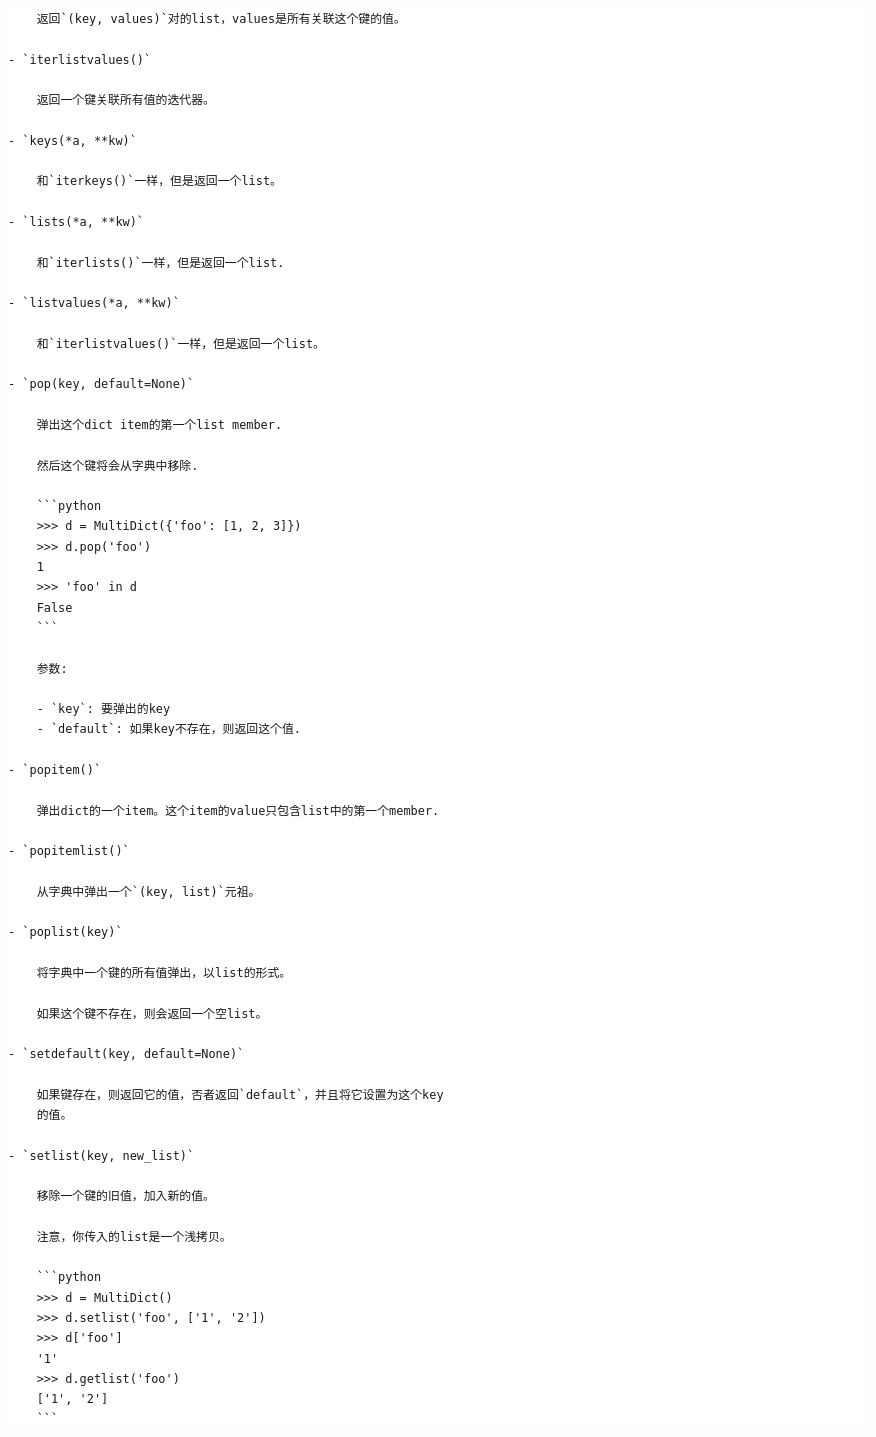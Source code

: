         返回`(key, values)`对的list，values是所有关联这个键的值。

    - `iterlistvalues()`

        返回一个键关联所有值的迭代器。

    - `keys(*a, **kw)`

        和`iterkeys()`一样，但是返回一个list。

    - `lists(*a, **kw)`

        和`iterlists()`一样，但是返回一个list.

    - `listvalues(*a, **kw)`

        和`iterlistvalues()`一样，但是返回一个list。

    - `pop(key, default=None)`

        弹出这个dict item的第一个list member.

        然后这个键将会从字典中移除.

        ```python
        >>> d = MultiDict({'foo': [1, 2, 3]})
        >>> d.pop('foo')
        1
        >>> 'foo' in d
        False
        ```

        参数:

        - `key`: 要弹出的key
        - `default`: 如果key不存在，则返回这个值.

    - `popitem()`

        弹出dict的一个item。这个item的value只包含list中的第一个member.

    - `popitemlist()`

        从字典中弹出一个`(key, list)`元祖。

    - `poplist(key)`

        将字典中一个键的所有值弹出，以list的形式。

        如果这个键不存在，则会返回一个空list。

    - `setdefault(key, default=None)`

        如果键存在，则返回它的值，否者返回`default`，并且将它设置为这个key
        的值。

    - `setlist(key, new_list)`

        移除一个键的旧值，加入新的值。

        注意，你传入的list是一个浅拷贝。

        ```python
        >>> d = MultiDict()
        >>> d.setlist('foo', ['1', '2'])
        >>> d['foo']
        '1'
        >>> d.getlist('foo')
        ['1', '2']
        ```

